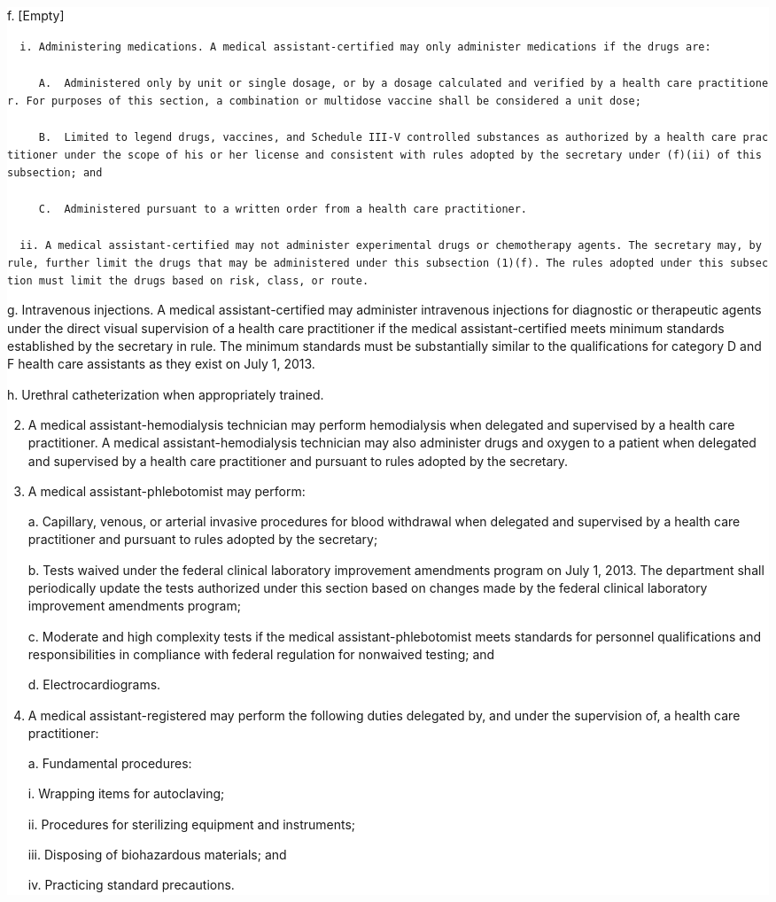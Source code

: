   f. [Empty]

      i. Administering medications. A medical assistant-certified may only administer medications if the drugs are:

         A.  Administered only by unit or single dosage, or by a dosage calculated and verified by a health care practitioner. For purposes of this section, a combination or multidose vaccine shall be considered a unit dose;

         B.  Limited to legend drugs, vaccines, and Schedule III-V controlled substances as authorized by a health care practitioner under the scope of his or her license and consistent with rules adopted by the secretary under (f)(ii) of this subsection; and

         C.  Administered pursuant to a written order from a health care practitioner.

      ii. A medical assistant-certified may not administer experimental drugs or chemotherapy agents. The secretary may, by rule, further limit the drugs that may be administered under this subsection (1)(f). The rules adopted under this subsection must limit the drugs based on risk, class, or route.

   g. Intravenous injections. A medical assistant-certified may administer intravenous injections for diagnostic or therapeutic agents under the direct visual supervision of a health care practitioner if the medical assistant-certified meets minimum standards established by the secretary in rule. The minimum standards must be substantially similar to the qualifications for category D and F health care assistants as they exist on July 1, 2013.

   h. Urethral catheterization when appropriately trained.

2. A medical assistant-hemodialysis technician may perform hemodialysis when delegated and supervised by a health care practitioner. A medical assistant-hemodialysis technician may also administer drugs and oxygen to a patient when delegated and supervised by a health care practitioner and pursuant to rules adopted by the secretary.

3. A medical assistant-phlebotomist may perform:

   a. Capillary, venous, or arterial invasive procedures for blood withdrawal when delegated and supervised by a health care practitioner and pursuant to rules adopted by the secretary;

   b. Tests waived under the federal clinical laboratory improvement amendments program on July 1, 2013. The department shall periodically update the tests authorized under this section based on changes made by the federal clinical laboratory improvement amendments program;

   c. Moderate and high complexity tests if the medical assistant-phlebotomist meets standards for personnel qualifications and responsibilities in compliance with federal regulation for nonwaived testing; and

   d. Electrocardiograms.

4. A medical assistant-registered may perform the following duties delegated by, and under the supervision of, a health care practitioner:

   a. Fundamental procedures:

      i. Wrapping items for autoclaving;

      ii. Procedures for sterilizing equipment and instruments;

      iii. Disposing of biohazardous materials; and

      iv. Practicing standard precautions.
